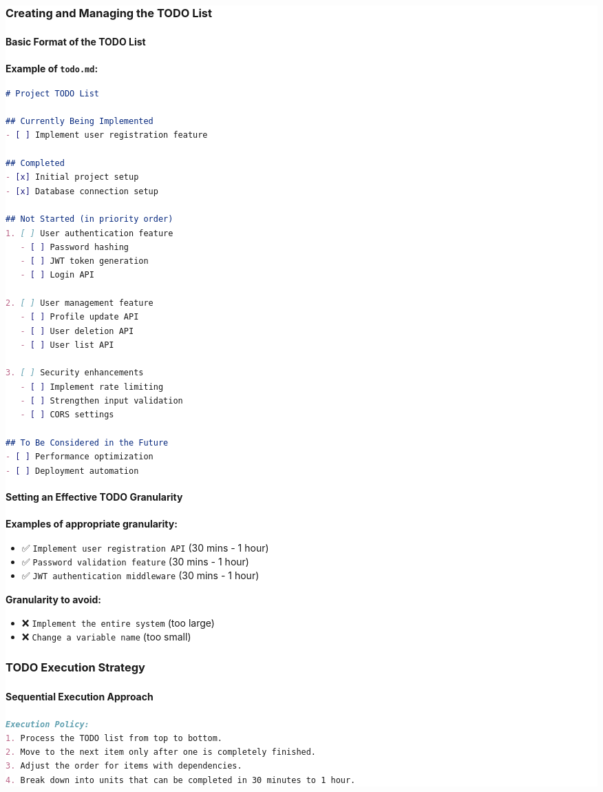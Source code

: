 
### Creating and Managing the TODO List

#### Basic Format of the TODO List

**Example of `todo.md`:**
```markdown
# Project TODO List

## Currently Being Implemented
- [ ] Implement user registration feature

## Completed
- [x] Initial project setup
- [x] Database connection setup

## Not Started (in priority order)
1. [ ] User authentication feature
   - [ ] Password hashing
   - [ ] JWT token generation
   - [ ] Login API

2. [ ] User management feature
   - [ ] Profile update API
   - [ ] User deletion API
   - [ ] User list API

3. [ ] Security enhancements
   - [ ] Implement rate limiting
   - [ ] Strengthen input validation
   - [ ] CORS settings

## To Be Considered in the Future
- [ ] Performance optimization
- [ ] Deployment automation
```

#### Setting an Effective TODO Granularity

**Examples of appropriate granularity:**
- ✅ `Implement user registration API` (30 mins - 1 hour)
- ✅ `Password validation feature` (30 mins - 1 hour)
- ✅ `JWT authentication middleware` (30 mins - 1 hour)

**Granularity to avoid:**
- ❌ `Implement the entire system` (too large)
- ❌ `Change a variable name` (too small)

### TODO Execution Strategy

#### Sequential Execution Approach
```markdown
Execution Policy:
1. Process the TODO list from top to bottom.
2. Move to the next item only after one is completely finished.
3. Adjust the order for items with dependencies.
4. Break down into units that can be completed in 30 minutes to 1 hour.
```
